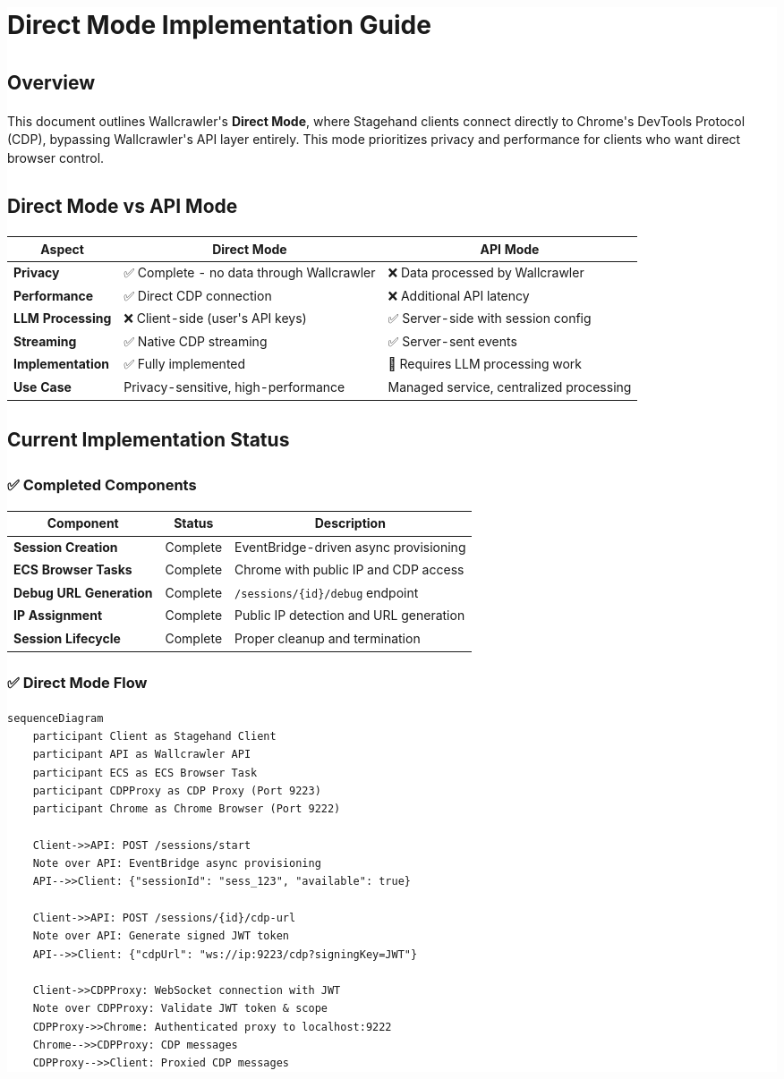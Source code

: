 # Direct Mode Implementation Guide

## Overview

This document outlines Wallcrawler's **Direct Mode**, where Stagehand clients connect directly to Chrome's DevTools Protocol (CDP), bypassing Wallcrawler's API layer entirely. This mode prioritizes privacy and performance for clients who want direct browser control.

## Direct Mode vs API Mode

| Aspect             | Direct Mode                               | API Mode                                |
| ------------------ | ----------------------------------------- | --------------------------------------- |
| **Privacy**        | ✅ Complete - no data through Wallcrawler | ❌ Data processed by Wallcrawler        |
| **Performance**    | ✅ Direct CDP connection                  | ❌ Additional API latency               |
| **LLM Processing** | ❌ Client-side (user's API keys)          | ✅ Server-side with session config      |
| **Streaming**      | ✅ Native CDP streaming                   | ✅ Server-sent events                   |
| **Implementation** | ✅ Fully implemented                      | 🚧 Requires LLM processing work         |
| **Use Case**       | Privacy-sensitive, high-performance       | Managed service, centralized processing |

## Current Implementation Status

### ✅ **Completed Components**

| Component                | Status   | Description                            |
| ------------------------ | -------- | -------------------------------------- |
| **Session Creation**     | Complete | EventBridge-driven async provisioning  |
| **ECS Browser Tasks**    | Complete | Chrome with public IP and CDP access   |
| **Debug URL Generation** | Complete | `/sessions/{id}/debug` endpoint        |
| **IP Assignment**        | Complete | Public IP detection and URL generation |
| **Session Lifecycle**    | Complete | Proper cleanup and termination         |

### ✅ **Direct Mode Flow**

```mermaid
sequenceDiagram
    participant Client as Stagehand Client
    participant API as Wallcrawler API
    participant ECS as ECS Browser Task
    participant CDPProxy as CDP Proxy (Port 9223)
    participant Chrome as Chrome Browser (Port 9222)

    Client->>API: POST /sessions/start
    Note over API: EventBridge async provisioning
    API-->>Client: {"sessionId": "sess_123", "available": true}

    Client->>API: POST /sessions/{id}/cdp-url
    Note over API: Generate signed JWT token
    API-->>Client: {"cdpUrl": "ws://ip:9223/cdp?signingKey=JWT"}

    Client->>CDPProxy: WebSocket connection with JWT
    Note over CDPProxy: Validate JWT token & scope
    CDPProxy->>Chrome: Authenticated proxy to localhost:9222
    Chrome-->>CDPProxy: CDP messages
    CDPProxy-->>Client: Proxied CDP messages
```